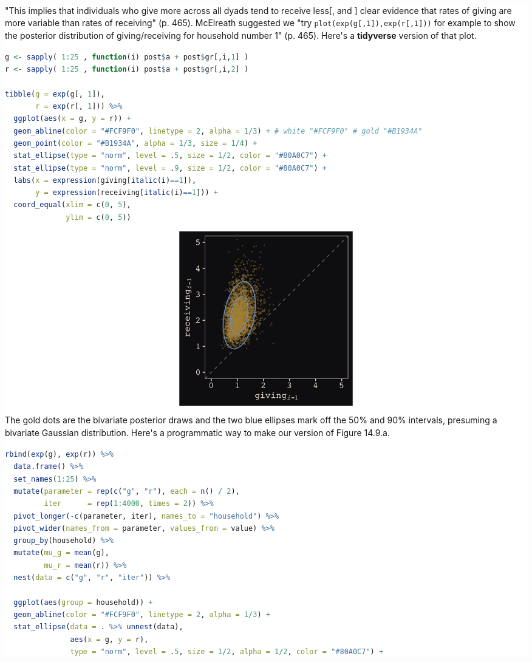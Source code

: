 "This implies that individuals who give more across all dyads tend to receive less[, and ] clear evidence that rates of giving are more variable than rates of receiving" (p. 465). McElreath suggested we "try `plot(exp(g[,1]),exp(r[,1]))` for example to show the posterior distribution of giving/receiving for household number 1" (p. 465). Here's a **tidyverse** version of that plot.


```r
g <- sapply( 1:25 , function(i) post$a + post$gr[,i,1] ) 
r <- sapply( 1:25 , function(i) post$a + post$gr[,i,2] ) 

tibble(g = exp(g[, 1]),
       r = exp(r[, 1])) %>% 
  ggplot(aes(x = g, y = r)) +
  geom_abline(color = "#FCF9F0", linetype = 2, alpha = 1/3) + # white "#FCF9F0" # gold "#B1934A"
  geom_point(color = "#B1934A", alpha = 1/3, size = 1/4) +
  stat_ellipse(type = "norm", level = .5, size = 1/2, color = "#80A0C7") +
  stat_ellipse(type = "norm", level = .9, size = 1/2, color = "#80A0C7") +
  labs(x = expression(giving[italic(i)==1]),
       y = expression(receiving[italic(i)==1])) +
  coord_equal(xlim = c(0, 5),
              ylim = c(0, 5))
```

<img src="14_files/figure-html/unnamed-chunk-52-1.png" width="672" style="display: block; margin: auto;" />

The gold dots are the bivariate posterior draws and the two blue ellipses mark off the 50% and 90% intervals, presuming a bivariate Gaussian distribution. Here's a programmatic way to make our version of Figure 14.9.a.


```r
rbind(exp(g), exp(r)) %>% 
  data.frame() %>% 
  set_names(1:25) %>% 
  mutate(parameter = rep(c("g", "r"), each = n() / 2),
         iter      = rep(1:4000, times = 2)) %>% 
  pivot_longer(-c(parameter, iter), names_to = "household") %>% 
  pivot_wider(names_from = parameter, values_from = value) %>% 
  group_by(household) %>% 
  mutate(mu_g = mean(g),
         mu_r = mean(r)) %>% 
  nest(data = c("g", "r", "iter")) %>% 
  
  ggplot(aes(group = household)) +
  geom_abline(color = "#FCF9F0", linetype = 2, alpha = 1/3) +
  stat_ellipse(data = . %>% unnest(data),
               aes(x = g, y = r),
               type = "norm", level = .5, size = 1/2, alpha = 1/2, color = "#80A0C7") +
```